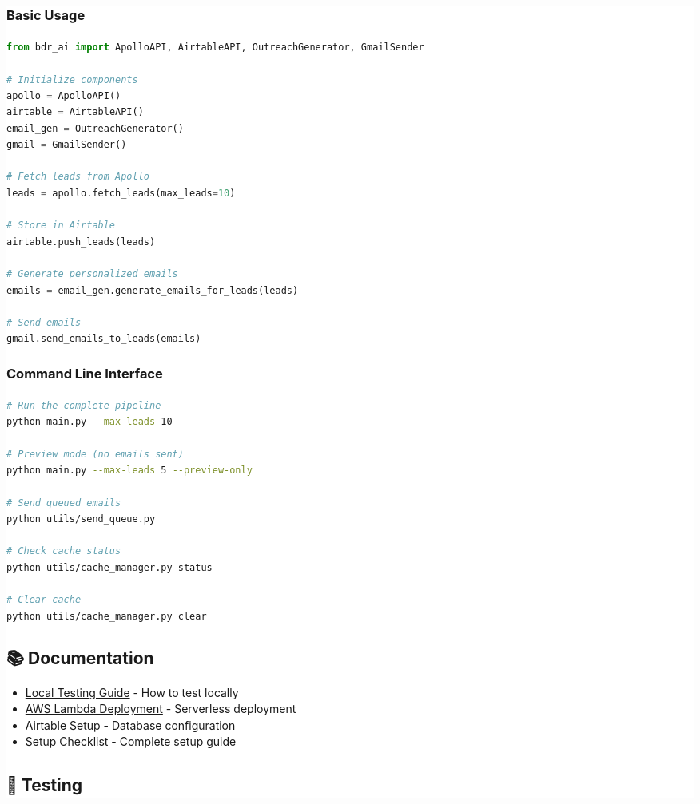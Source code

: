 ### Basic Usage

```python
from bdr_ai import ApolloAPI, AirtableAPI, OutreachGenerator, GmailSender

# Initialize components
apollo = ApolloAPI()
airtable = AirtableAPI()
email_gen = OutreachGenerator()
gmail = GmailSender()

# Fetch leads from Apollo
leads = apollo.fetch_leads(max_leads=10)

# Store in Airtable
airtable.push_leads(leads)

# Generate personalized emails
emails = email_gen.generate_emails_for_leads(leads)

# Send emails
gmail.send_emails_to_leads(emails)
```

### Command Line Interface

```bash
# Run the complete pipeline
python main.py --max-leads 10

# Preview mode (no emails sent)
python main.py --max-leads 5 --preview-only

# Send queued emails
python utils/send_queue.py

# Check cache status
python utils/cache_manager.py status

# Clear cache
python utils/cache_manager.py clear
```

## 📚 Documentation

- [Local Testing Guide](LOCAL_TESTING.md) - How to test locally
- [AWS Lambda Deployment](README_LAMBDA.md) - Serverless deployment
- [Airtable Setup](MULTIPLE_TABLES_SETUP.md) - Database configuration
- [Setup Checklist](SETUP_CHECKLIST.md) - Complete setup guide

## 🧪 Testing
